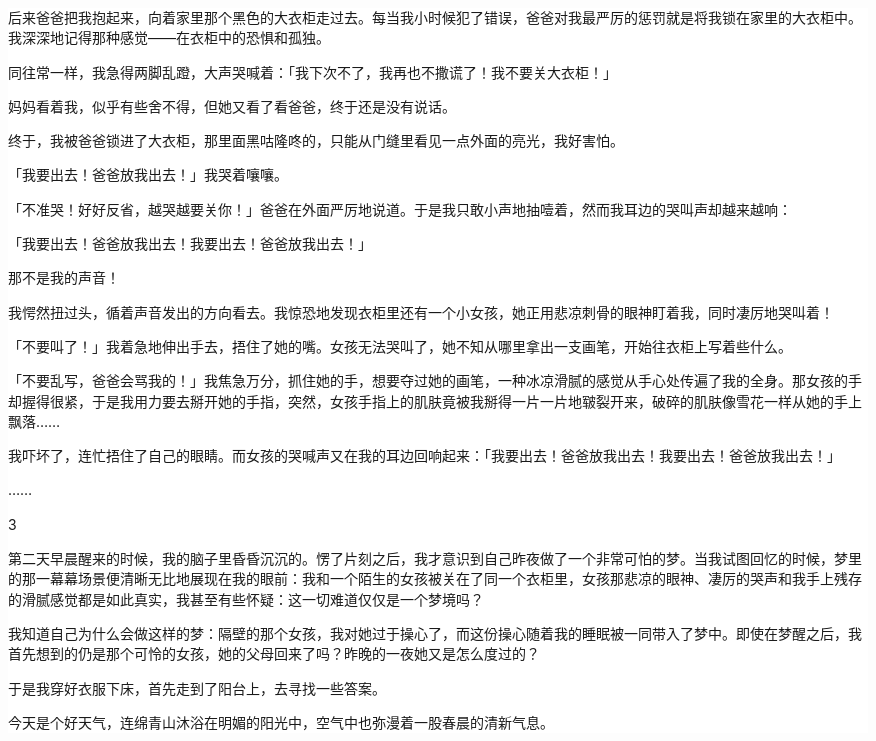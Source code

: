 

后来爸爸把我抱起来，向着家里那个黑色的大衣柜走过去。每当我小时候犯了错误，爸爸对我最严厉的惩罚就是将我锁在家里的大衣柜中。我深深地记得那种感觉——在衣柜中的恐惧和孤独。



同往常一样，我急得两脚乱蹬，大声哭喊着：「我下次不了，我再也不撒谎了！我不要关大衣柜！」



妈妈看着我，似乎有些舍不得，但她又看了看爸爸，终于还是没有说话。



终于，我被爸爸锁进了大衣柜，那里面黑咕隆咚的，只能从门缝里看见一点外面的亮光，我好害怕。



「我要出去！爸爸放我出去！」我哭着嚷嚷。



「不准哭！好好反省，越哭越要关你！」爸爸在外面严厉地说道。于是我只敢小声地抽噎着，然而我耳边的哭叫声却越来越响：



「我要出去！爸爸放我出去！我要出去！爸爸放我出去！」



那不是我的声音！



我愕然扭过头，循着声音发出的方向看去。我惊恐地发现衣柜里还有一个小女孩，她正用悲凉刺骨的眼神盯着我，同时凄厉地哭叫着！



「不要叫了！」我着急地伸出手去，捂住了她的嘴。女孩无法哭叫了，她不知从哪里拿出一支画笔，开始往衣柜上写着些什么。



「不要乱写，爸爸会骂我的！」我焦急万分，抓住她的手，想要夺过她的画笔，一种冰凉滑腻的感觉从手心处传遍了我的全身。那女孩的手却握得很紧，于是我用力要去掰开她的手指，突然，女孩手指上的肌肤竟被我掰得一片一片地皲裂开来，破碎的肌肤像雪花一样从她的手上飘落……



我吓坏了，连忙捂住了自己的眼睛。而女孩的哭喊声又在我的耳边回响起来：「我要出去！爸爸放我出去！我要出去！爸爸放我出去！」



……



3
 



第二天早晨醒来的时候，我的脑子里昏昏沉沉的。愣了片刻之后，我才意识到自己昨夜做了一个非常可怕的梦。当我试图回忆的时候，梦里的那一幕幕场景便清晰无比地展现在我的眼前：我和一个陌生的女孩被关在了同一个衣柜里，女孩那悲凉的眼神、凄厉的哭声和我手上残存的滑腻感觉都是如此真实，我甚至有些怀疑：这一切难道仅仅是一个梦境吗？



我知道自己为什么会做这样的梦：隔壁的那个女孩，我对她过于操心了，而这份操心随着我的睡眠被一同带入了梦中。即使在梦醒之后，我首先想到的仍是那个可怜的女孩，她的父母回来了吗？昨晚的一夜她又是怎么度过的？



于是我穿好衣服下床，首先走到了阳台上，去寻找一些答案。



今天是个好天气，连绵青山沐浴在明媚的阳光中，空气中也弥漫着一股春晨的清新气息。

